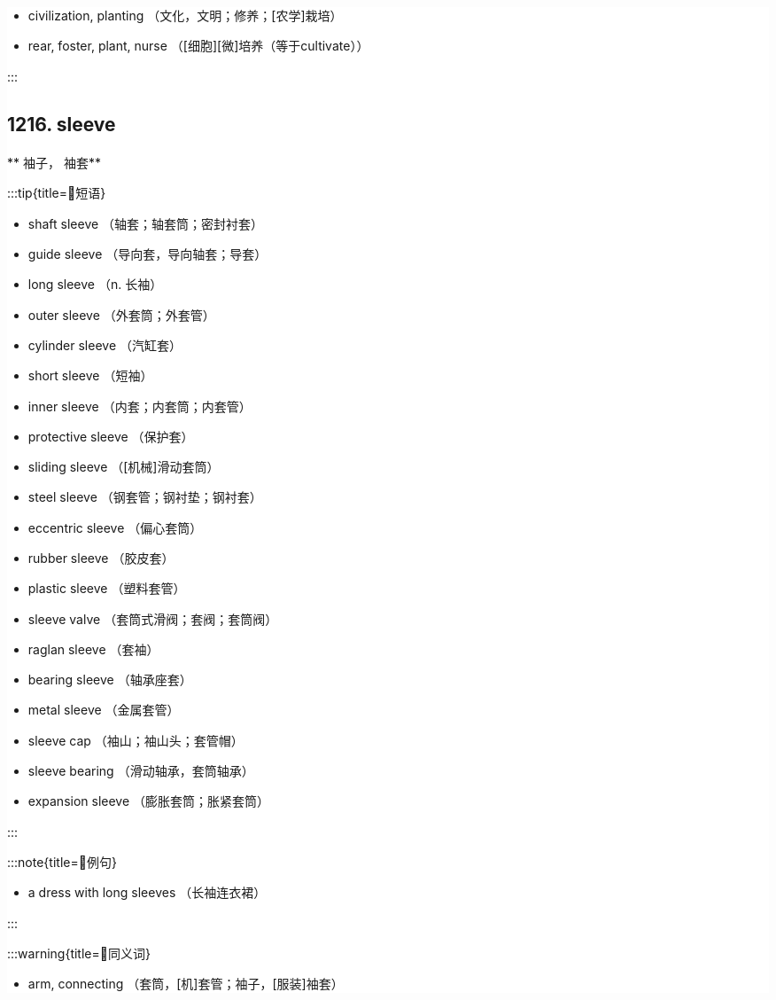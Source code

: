 - civilization, planting （文化，文明；修养；[农学]栽培）

- rear, foster, plant, nurse （[细胞][微]培养（等于cultivate））

:::


## 1216. sleeve

** 袖子， 袖套**

:::tip{title=🤩短语}

- shaft sleeve （轴套；轴套筒；密封衬套）

- guide sleeve （导向套，导向轴套；导套）

- long sleeve （n. 长袖）

- outer sleeve （外套筒；外套管）

- cylinder sleeve （汽缸套）

- short sleeve （短袖）

- inner sleeve （内套；内套筒；内套管）

- protective sleeve （保护套）

- sliding sleeve （[机械]滑动套筒）

- steel sleeve （钢套管；钢衬垫；钢衬套）

- eccentric sleeve （偏心套筒）

- rubber sleeve （胶皮套）

- plastic sleeve （塑料套管）

- sleeve valve （套筒式滑阀；套阀；套筒阀）

- raglan sleeve （套袖）

- bearing sleeve （轴承座套）

- metal sleeve （金属套管）

- sleeve cap （袖山；袖山头；套管帽）

- sleeve bearing （滑动轴承，套筒轴承）

- expansion sleeve （膨胀套筒；胀紧套筒）

:::

:::note{title=🎤例句}

- a dress with long sleeves （长袖连衣裙）

:::

:::warning{title=🤔同义词}

- arm, connecting （套筒，[机]套管；袖子，[服装]袖套）
